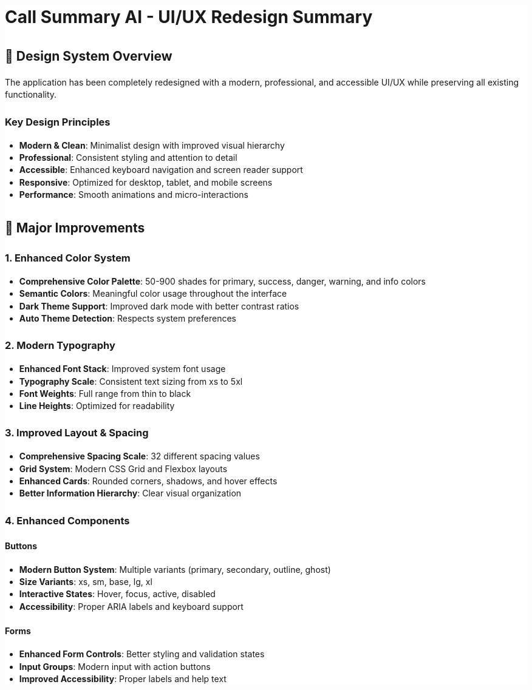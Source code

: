 # Call Summary AI - UI/UX Redesign Summary

## 🎨 Design System Overview

The application has been completely redesigned with a modern, professional, and accessible UI/UX while preserving all existing functionality.

### Key Design Principles
- **Modern & Clean**: Minimalist design with improved visual hierarchy
- **Professional**: Consistent styling and attention to detail
- **Accessible**: Enhanced keyboard navigation and screen reader support
- **Responsive**: Optimized for desktop, tablet, and mobile screens
- **Performance**: Smooth animations and micro-interactions

## 🚀 Major Improvements

### 1. Enhanced Color System
- **Comprehensive Color Palette**: 50-900 shades for primary, success, danger, warning, and info colors
- **Semantic Colors**: Meaningful color usage throughout the interface
- **Dark Theme Support**: Improved dark mode with better contrast ratios
- **Auto Theme Detection**: Respects system preferences

### 2. Modern Typography
- **Enhanced Font Stack**: Improved system font usage
- **Typography Scale**: Consistent text sizing from xs to 5xl
- **Font Weights**: Full range from thin to black
- **Line Heights**: Optimized for readability

### 3. Improved Layout & Spacing
- **Comprehensive Spacing Scale**: 32 different spacing values
- **Grid System**: Modern CSS Grid and Flexbox layouts
- **Enhanced Cards**: Rounded corners, shadows, and hover effects
- **Better Information Hierarchy**: Clear visual organization

### 4. Enhanced Components

#### Buttons
- **Modern Button System**: Multiple variants (primary, secondary, outline, ghost)
- **Size Variants**: xs, sm, base, lg, xl
- **Interactive States**: Hover, focus, active, disabled
- **Accessibility**: Proper ARIA labels and keyboard support

#### Forms
- **Enhanced Form Controls**: Better styling and validation states
- **Input Groups**: Modern input with action buttons
- **Improved Accessibility**: Proper labels and help text
